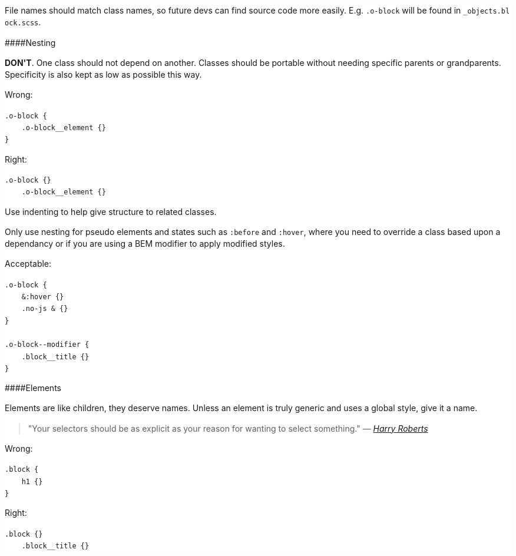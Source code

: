 File names should match class names, so future devs can find source code more easily. E.g. `.o-block`  will be found in `_objects.block.scss`.

####Nesting

**DON'T**. One class should not depend on another. Classes should be portable without needing specific parents or grandparents. Specificity is also kept as low as possible this way.

Wrong:

```
.o-block {
    .o-block__element {}
}
```
Right:
```
.o-block {}
    .o-block__element {}
```
Use indenting to help give structure to related classes.

Only use nesting for pseudo elements and states such as `:before` and `:hover`, where you need to override a class based upon a dependancy or if you are using a BEM modifier to apply modified styles.

Acceptable:

```
.o-block {
    &:hover {}
    .no-js & {}
}

.o-block--modifier {
    .block__title {}
}
```

####Elements

Elements are like children, they deserve names. Unless an element is truly generic and uses a global style, give it a name.

> "Your selectors should be as explicit as your reason for wanting to select something."
> — *[Harry Roberts](http://csswizardry.com/2012/10/a-classless-class-on-using-more-classes-in-your-html/)*

Wrong:
```
.block {
    h1 {}
}
```

Right:

```
.block {}
    .block__title {}
```

